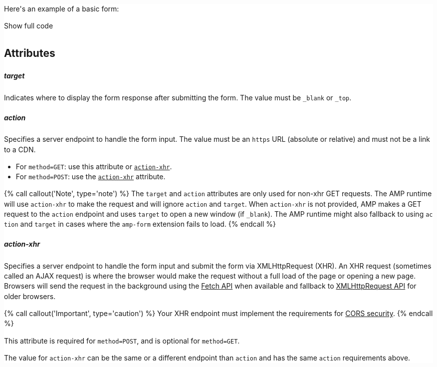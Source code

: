 Here's an example of a basic form:


<div>
  <amp-iframe height="671"
            layout="fixed-height"
            sandbox="allow-scripts allow-forms allow-same-origin"
            resizable
            src="https://ampproject-b5f4c.firebaseapp.com/examples/ampform.basic.embed.html">
  <div overflow tabindex="0" role="button" aria-label="Show more">Show full code</div>
  <div placeholder></div>
  </amp-iframe>
</div>

## Attributes

##### target

Indicates where to display the form response after submitting the form. The value must be `_blank` or `_top`.

##### action

Specifies a server endpoint to handle the form input. The value must be an `https` URL (absolute or relative) and must not be a link to a CDN.

* For `method=GET`: use this attribute or [`action-xhr`](#action-xhr).
* For `method=POST`: use the [`action-xhr`](#action-xhr) attribute.


{% call callout('Note', type='note') %}
The `target` and `action` attributes are only used for non-xhr GET requests. The AMP runtime will use `action-xhr` to make the request and will ignore `action` and `target`. When `action-xhr` is not provided, AMP makes a GET request to the `action` endpoint and uses `target` to open a new window (if `_blank`). The AMP runtime might also fallback to using `action` and `target` in cases where the `amp-form` extension fails to load.
{% endcall %}

##### action-xhr

Specifies a server endpoint to handle the form input and submit the form via XMLHttpRequest (XHR). An XHR request (sometimes called an AJAX request) is where the browser would make the request without a full load of the page or opening a new page. Browsers will send the request in the background using the [Fetch API](https://developer.mozilla.org/en-US/docs/Web/API/Fetch_API) when available and fallback to [XMLHttpRequest API](https://developer.mozilla.org/en-US/docs/Web/API/XMLHttpRequest) for older browsers.

{% call callout('Important', type='caution') %}
Your XHR endpoint must implement the requirements for [CORS security](https://www.ampproject.org/docs/fundamentals/amp-cors-requests#cors-security-in-amp).
{% endcall %}


This attribute is required for `method=POST`, and is optional for `method=GET`.

The value for `action-xhr` can be the same or a different endpoint than `action` and has the same `action` requirements above.
